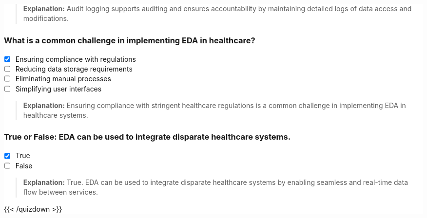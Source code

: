 > **Explanation:** Audit logging supports auditing and ensures accountability by maintaining detailed logs of data access and modifications.

### What is a common challenge in implementing EDA in healthcare?

- [x] Ensuring compliance with regulations
- [ ] Reducing data storage requirements
- [ ] Eliminating manual processes
- [ ] Simplifying user interfaces

> **Explanation:** Ensuring compliance with stringent healthcare regulations is a common challenge in implementing EDA in healthcare systems.

### True or False: EDA can be used to integrate disparate healthcare systems.

- [x] True
- [ ] False

> **Explanation:** True. EDA can be used to integrate disparate healthcare systems by enabling seamless and real-time data flow between services.

{{< /quizdown >}}
